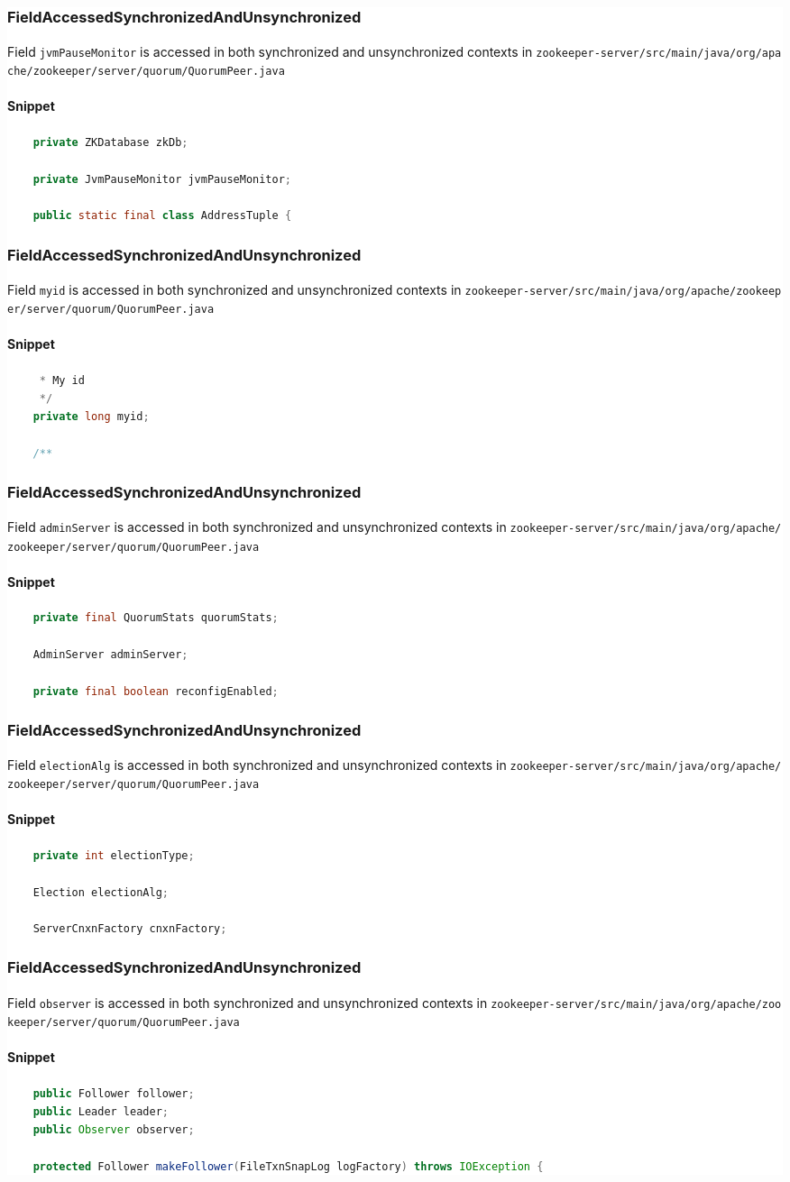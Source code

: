 ### FieldAccessedSynchronizedAndUnsynchronized
Field `jvmPauseMonitor` is accessed in both synchronized and unsynchronized contexts
in `zookeeper-server/src/main/java/org/apache/zookeeper/server/quorum/QuorumPeer.java`
#### Snippet
```java
    private ZKDatabase zkDb;

    private JvmPauseMonitor jvmPauseMonitor;

    public static final class AddressTuple {
```

### FieldAccessedSynchronizedAndUnsynchronized
Field `myid` is accessed in both synchronized and unsynchronized contexts
in `zookeeper-server/src/main/java/org/apache/zookeeper/server/quorum/QuorumPeer.java`
#### Snippet
```java
     * My id
     */
    private long myid;

    /**
```

### FieldAccessedSynchronizedAndUnsynchronized
Field `adminServer` is accessed in both synchronized and unsynchronized contexts
in `zookeeper-server/src/main/java/org/apache/zookeeper/server/quorum/QuorumPeer.java`
#### Snippet
```java
    private final QuorumStats quorumStats;

    AdminServer adminServer;

    private final boolean reconfigEnabled;
```

### FieldAccessedSynchronizedAndUnsynchronized
Field `electionAlg` is accessed in both synchronized and unsynchronized contexts
in `zookeeper-server/src/main/java/org/apache/zookeeper/server/quorum/QuorumPeer.java`
#### Snippet
```java
    private int electionType;

    Election electionAlg;

    ServerCnxnFactory cnxnFactory;
```

### FieldAccessedSynchronizedAndUnsynchronized
Field `observer` is accessed in both synchronized and unsynchronized contexts
in `zookeeper-server/src/main/java/org/apache/zookeeper/server/quorum/QuorumPeer.java`
#### Snippet
```java
    public Follower follower;
    public Leader leader;
    public Observer observer;

    protected Follower makeFollower(FileTxnSnapLog logFactory) throws IOException {
```
